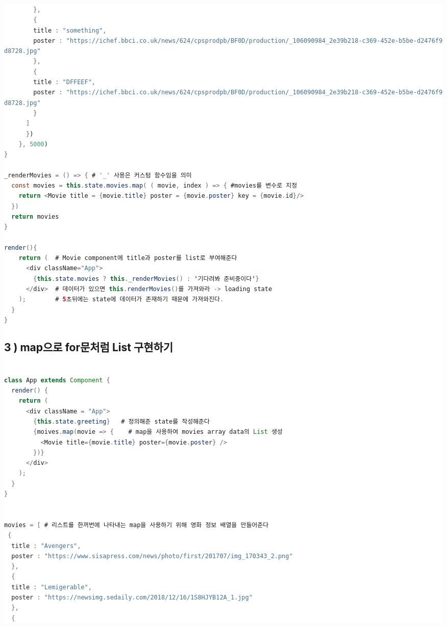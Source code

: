```java
        },
        {
        title : "something",
        poster : "https://ichef.bbci.co.uk/news/624/cpsprodpb/BF0D/production/_106090984_2e39b218-c369-452e-b5be-d2476f9d8728.jpg"
        },
        {
        title : "DFFEEF",
        poster : "https://ichef.bbci.co.uk/news/624/cpsprodpb/BF0D/production/_106090984_2e39b218-c369-452e-b5be-d2476f9d8728.jpg"
        }
      ]
      })
    }, 5000)
}

_renderMovies = () => { # '_' 사용은 커스텀 함수임을 의미
  const movies = this.state.movies.map( ( movie, index ) => { #movies를 변수로 지정 
    return <Movie title = {movie.title} poster = {movie.poster} key = {movie.id}/>
  })
  return movies
}

render(){
    return (  # Movie component에 title과 poster를 list로 부여해준다
      <div className="App">
        {this.state.movies ? this._renderMovies() : '기다려봐 준비중이다'}  
      </div>  # 데이터가 있으면 this.renderMovies()를 가져와라 -> loading state
    );        # 5초뒤에는 state에 데이터가 존재하기 때문에 가져와진다.
  }
}


```

## 3 ) map으로 for문처럼 List 구현하기

```java

class App extends Component {
  render() {
    return (
      <div className = "App">
        {this.state.greeting}   # 정의해준 state를 작성해준다
        {moives.map(movie => {    # map을 사용하여 movies array data의 List 생성
          <Movie title={movie.title} poster={movie.poster} />
        })}
      </div>
    );
  }
}


movies = [ # 리스트를 한꺼번에 나타내는 map을 사용하기 위해 영화 정보 배열을 만들어준다
 {
  title : "Avengers",
  poster : "https://www.sisapress.com/news/photo/first/201707/img_170343_2.png"
  },
  {
  title : "Lemigerable",
  poster : "https://newsimg.sedaily.com/2018/12/16/1S8HJYB12A_1.jpg"
  },
  {
```
